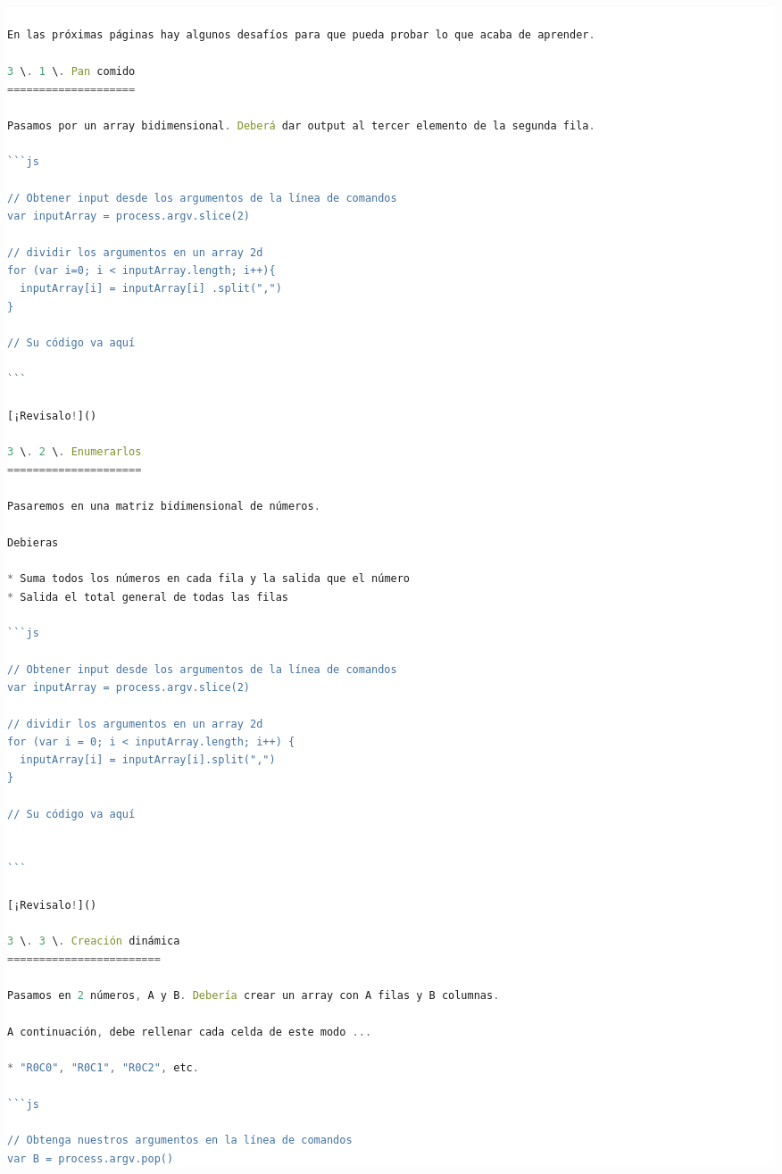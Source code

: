 ``````js

En las próximas páginas hay algunos desafíos para que pueda probar lo que acaba de aprender.

3 \. 1 \. Pan comido
====================

Pasamos por un array bidimensional. Deberá dar output al tercer elemento de la segunda fila.

```js

// Obtener input desde los argumentos de la línea de comandos
var inputArray = process.argv.slice(2)

// dividir los argumentos en un array 2d
for (var i=0; i < inputArray.length; i++){
  inputArray[i] = inputArray[i] .split(",")
}

// Su código va aquí

```

[¡Revisalo!]()

3 \. 2 \. Enumerarlos
=====================

Pasaremos en una matriz bidimensional de números.

Debieras

* Suma todos los números en cada fila y la salida que el número
* Salida el total general de todas las filas

```js

// Obtener input desde los argumentos de la línea de comandos
var inputArray = process.argv.slice(2)

// dividir los argumentos en un array 2d
for (var i = 0; i < inputArray.length; i++) {
  inputArray[i] = inputArray[i].split(",")
}

// Su código va aquí


```

[¡Revisalo!]()

3 \. 3 \. Creación dinámica
========================

Pasamos en 2 números, A y B. Debería crear un array con A filas y B columnas.

A continuación, debe rellenar cada celda de este modo ...

* "R0C0", "R0C1", "R0C2", etc.

```js

// Obtenga nuestros argumentos en la línea de comandos
var B = process.argv.pop()
``````